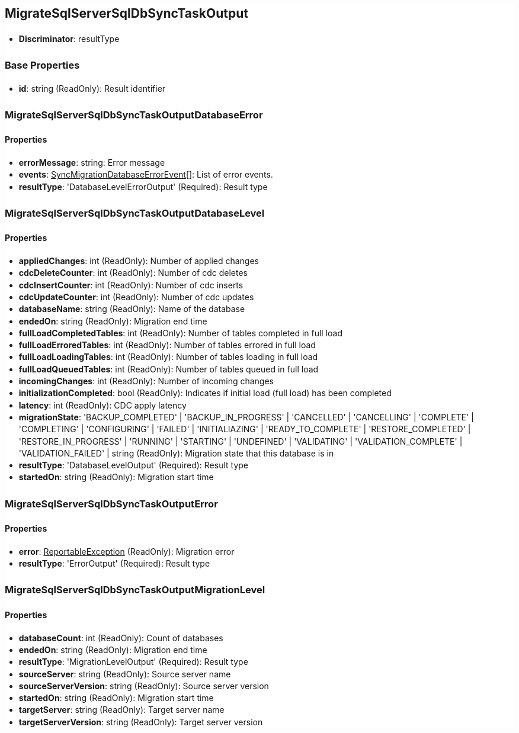 ## MigrateSqlServerSqlDbSyncTaskOutput
* **Discriminator**: resultType

### Base Properties
* **id**: string (ReadOnly): Result identifier
### MigrateSqlServerSqlDbSyncTaskOutputDatabaseError
#### Properties
* **errorMessage**: string: Error message
* **events**: [SyncMigrationDatabaseErrorEvent](#syncmigrationdatabaseerrorevent)[]: List of error events.
* **resultType**: 'DatabaseLevelErrorOutput' (Required): Result type

### MigrateSqlServerSqlDbSyncTaskOutputDatabaseLevel
#### Properties
* **appliedChanges**: int (ReadOnly): Number of applied changes
* **cdcDeleteCounter**: int (ReadOnly): Number of cdc deletes
* **cdcInsertCounter**: int (ReadOnly): Number of cdc inserts
* **cdcUpdateCounter**: int (ReadOnly): Number of cdc updates
* **databaseName**: string (ReadOnly): Name of the database
* **endedOn**: string (ReadOnly): Migration end time
* **fullLoadCompletedTables**: int (ReadOnly): Number of tables completed in full load
* **fullLoadErroredTables**: int (ReadOnly): Number of tables errored in full load
* **fullLoadLoadingTables**: int (ReadOnly): Number of tables loading in full load
* **fullLoadQueuedTables**: int (ReadOnly): Number of tables queued in full load
* **incomingChanges**: int (ReadOnly): Number of incoming changes
* **initializationCompleted**: bool (ReadOnly): Indicates if initial load (full load) has been completed
* **latency**: int (ReadOnly): CDC apply latency
* **migrationState**: 'BACKUP_COMPLETED' | 'BACKUP_IN_PROGRESS' | 'CANCELLED' | 'CANCELLING' | 'COMPLETE' | 'COMPLETING' | 'CONFIGURING' | 'FAILED' | 'INITIALIAZING' | 'READY_TO_COMPLETE' | 'RESTORE_COMPLETED' | 'RESTORE_IN_PROGRESS' | 'RUNNING' | 'STARTING' | 'UNDEFINED' | 'VALIDATING' | 'VALIDATION_COMPLETE' | 'VALIDATION_FAILED' | string (ReadOnly): Migration state that this database is in
* **resultType**: 'DatabaseLevelOutput' (Required): Result type
* **startedOn**: string (ReadOnly): Migration start time

### MigrateSqlServerSqlDbSyncTaskOutputError
#### Properties
* **error**: [ReportableException](#reportableexception) (ReadOnly): Migration error
* **resultType**: 'ErrorOutput' (Required): Result type

### MigrateSqlServerSqlDbSyncTaskOutputMigrationLevel
#### Properties
* **databaseCount**: int (ReadOnly): Count of databases
* **endedOn**: string (ReadOnly): Migration end time
* **resultType**: 'MigrationLevelOutput' (Required): Result type
* **sourceServer**: string (ReadOnly): Source server name
* **sourceServerVersion**: string (ReadOnly): Source server version
* **startedOn**: string (ReadOnly): Migration start time
* **targetServer**: string (ReadOnly): Target server name
* **targetServerVersion**: string (ReadOnly): Target server version
